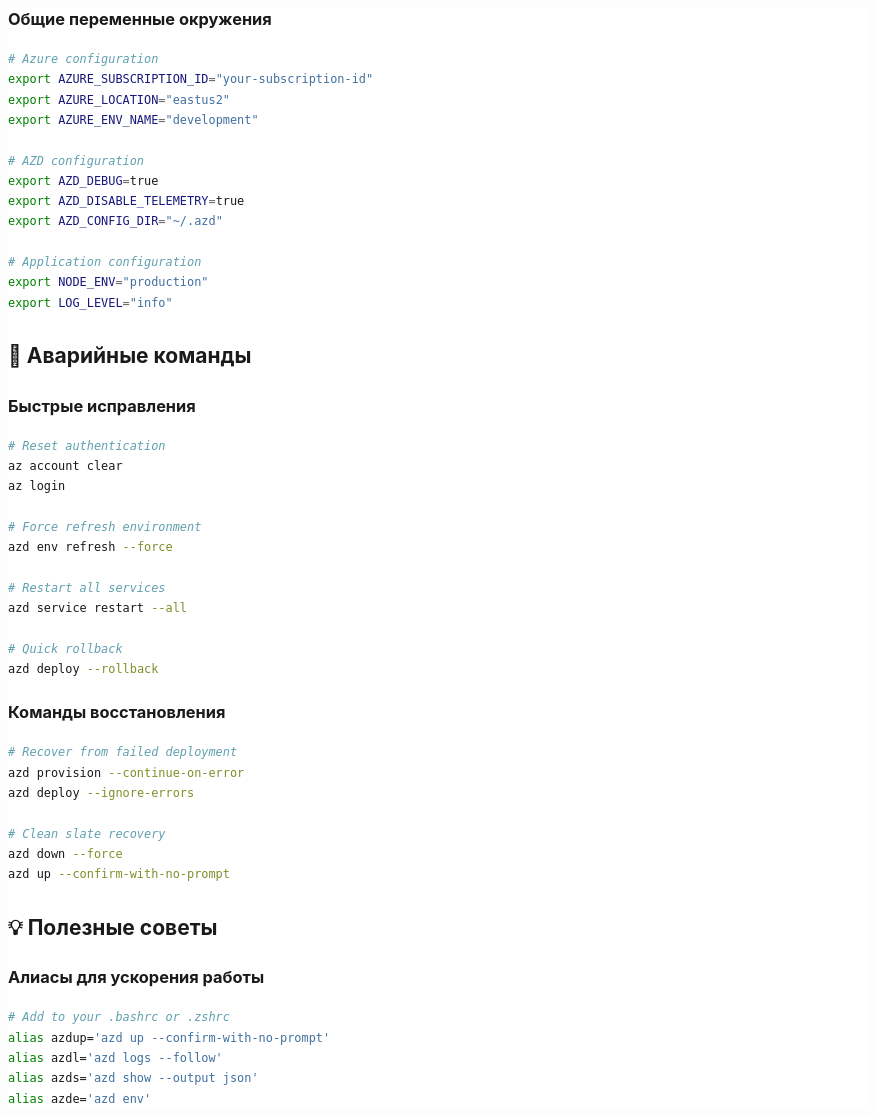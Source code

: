 ### Общие переменные окружения
```bash
# Azure configuration
export AZURE_SUBSCRIPTION_ID="your-subscription-id"
export AZURE_LOCATION="eastus2"
export AZURE_ENV_NAME="development"

# AZD configuration
export AZD_DEBUG=true
export AZD_DISABLE_TELEMETRY=true
export AZD_CONFIG_DIR="~/.azd"

# Application configuration
export NODE_ENV="production"
export LOG_LEVEL="info"
```

## 🚨 Аварийные команды

### Быстрые исправления
```bash
# Reset authentication
az account clear
az login

# Force refresh environment
azd env refresh --force

# Restart all services
azd service restart --all

# Quick rollback
azd deploy --rollback
```

### Команды восстановления
```bash
# Recover from failed deployment
azd provision --continue-on-error
azd deploy --ignore-errors

# Clean slate recovery
azd down --force
azd up --confirm-with-no-prompt
```

## 💡 Полезные советы

### Алиасы для ускорения работы
```bash
# Add to your .bashrc or .zshrc
alias azdup='azd up --confirm-with-no-prompt'
alias azdl='azd logs --follow'
alias azds='azd show --output json'
alias azde='azd env'
```
